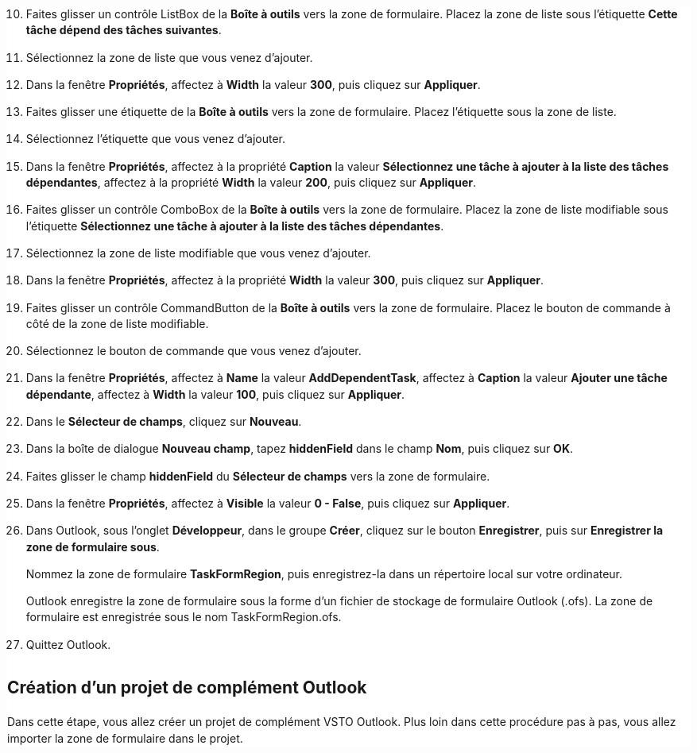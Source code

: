 10. Faites glisser un contrôle ListBox de la **Boîte à outils** vers la zone de formulaire. Placez la zone de liste sous l’étiquette **Cette tâche dépend des tâches suivantes**.  
  
11. Sélectionnez la zone de liste que vous venez d’ajouter.  
  
12. Dans la fenêtre **Propriétés**, affectez à **Width** la valeur **300**, puis cliquez sur **Appliquer**.  
  
13. Faites glisser une étiquette de la **Boîte à outils** vers la zone de formulaire. Placez l’étiquette sous la zone de liste.  
  
14. Sélectionnez l’étiquette que vous venez d’ajouter.  
  
15. Dans la fenêtre **Propriétés**, affectez à la propriété **Caption** la valeur **Sélectionnez une tâche à ajouter à la liste des tâches dépendantes**, affectez à la propriété **Width** la valeur **200**, puis cliquez sur **Appliquer**.  
  
16. Faites glisser un contrôle ComboBox de la **Boîte à outils** vers la zone de formulaire. Placez la zone de liste modifiable sous l’étiquette **Sélectionnez une tâche à ajouter à la liste des tâches dépendantes**.  
  
17. Sélectionnez la zone de liste modifiable que vous venez d’ajouter.  
  
18. Dans la fenêtre **Propriétés**, affectez à la propriété **Width** la valeur **300**, puis cliquez sur **Appliquer**.  
  
19. Faites glisser un contrôle CommandButton de la **Boîte à outils** vers la zone de formulaire. Placez le bouton de commande à côté de la zone de liste modifiable.  
  
20. Sélectionnez le bouton de commande que vous venez d’ajouter.  
  
21. Dans la fenêtre **Propriétés**, affectez à **Name** la valeur **AddDependentTask**, affectez à **Caption** la valeur **Ajouter une tâche dépendante**, affectez à **Width** la valeur **100**, puis cliquez sur **Appliquer**.  
  
22. Dans le **Sélecteur de champs**, cliquez sur **Nouveau**.  
  
23. Dans la boîte de dialogue **Nouveau champ**, tapez **hiddenField** dans le champ **Nom**, puis cliquez sur **OK**.  
  
24. Faites glisser le champ **hiddenField** du **Sélecteur de champs** vers la zone de formulaire.  
  
25. Dans la fenêtre **Propriétés**, affectez à **Visible** la valeur **0 \- False**, puis cliquez sur **Appliquer**.  
  
26. Dans Outlook, sous l’onglet **Développeur**, dans le groupe **Créer**, cliquez sur le bouton **Enregistrer**, puis sur **Enregistrer la zone de formulaire sous**.  
  
     Nommez la zone de formulaire **TaskFormRegion**, puis enregistrez\-la dans un répertoire local sur votre ordinateur.  
  
     Outlook enregistre la zone de formulaire sous la forme d’un fichier de stockage de formulaire Outlook \(.ofs\). La zone de formulaire est enregistrée sous le nom TaskFormRegion.ofs.  
  
27. Quittez Outlook.  
  
## Création d’un projet de complément Outlook  
 Dans cette étape, vous allez créer un projet de complément VSTO Outlook. Plus loin dans cette procédure pas à pas, vous allez importer la zone de formulaire dans le projet.  
  